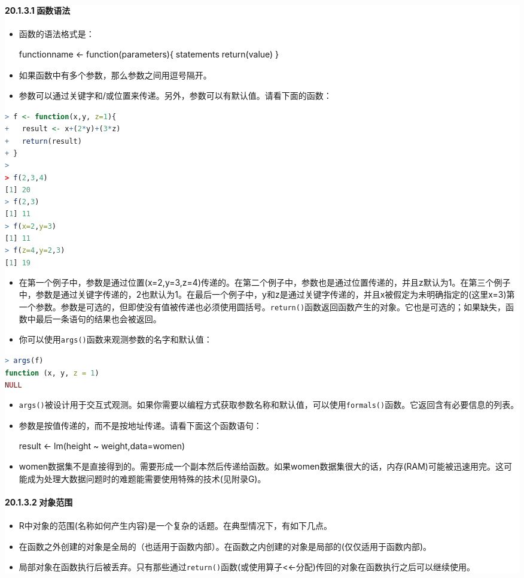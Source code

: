 #### 20.1.3.1 函数语法

- 函数的语法格式是：



    functionname <- function(parameters){
      statements
      return(value)
      }

- 如果函数中有多个参数，那么参数之间用逗号隔开。

- 参数可以通过关键字和/或位置来传递。另外，参数可以有默认值。请看下面的函数：

``` r
> f <- function(x,y, z=1){
+   result <- x+(2*y)+(3*z) 
+   return(result)
+ }
> 
> f(2,3,4)
[1] 20
> f(2,3)
[1] 11
> f(x=2,y=3)
[1] 11
> f(z=4,y=2,3)
[1] 19
```

- 在第一个例子中，参数是通过位置(x=2,y=3,z=4)传递的。在第二个例子中，参数也是通过位置传递的，并且z默认为1。在第三个例子中，参数是通过关键字传递的，2也默认为1。在最后一个例子中，y和z是通过关键字传递的，并且x被假定为未明确指定的(这里x=3)第一个参数。参数是可选的，但即使没有值被传递也必须使用圆括号。`return()`函数返回函数产生的对象。它也是可选的；如果缺失，函数中最后一条语句的结果也会被返回。

- 你可以使用`args()`函数来观测参数的名字和默认值：

``` r
> args(f)
function (x, y, z = 1) 
NULL
```

- `args()`被设计用于交互式观测。如果你需要以编程方式获取参数名称和默认值，可以使用`formals()`函数。它返回含有必要信息的列表。

- 参数是按值传递的，而不是按地址传递。请看下面这个函数语句：



    result <- lm(height ~ weight,data=women)

- women数据集不是直接得到的。需要形成一个副本然后传递给函数。如果women数据集很大的话，内存(RAM)可能被迅速用完。这可能成为处理大数据问题时的难题能需要使用特殊的技术(见附录G)。

#### 20.1.3.2 对象范围

- R中对象的范围(名称如何产生内容)是一个复杂的话题。在典型情况下，有如下几点。

- 在函数之外创建的对象是全局的（也适用于函数内部）。在函数之内创建的对象是局部的(仅仅适用于函数内部)。

- 局部对象在函数执行后被丢弃。只有那些通过`return()`函数(或使用算子\<\<-分配)传回的对象在函数执行之后可以继续使用。
